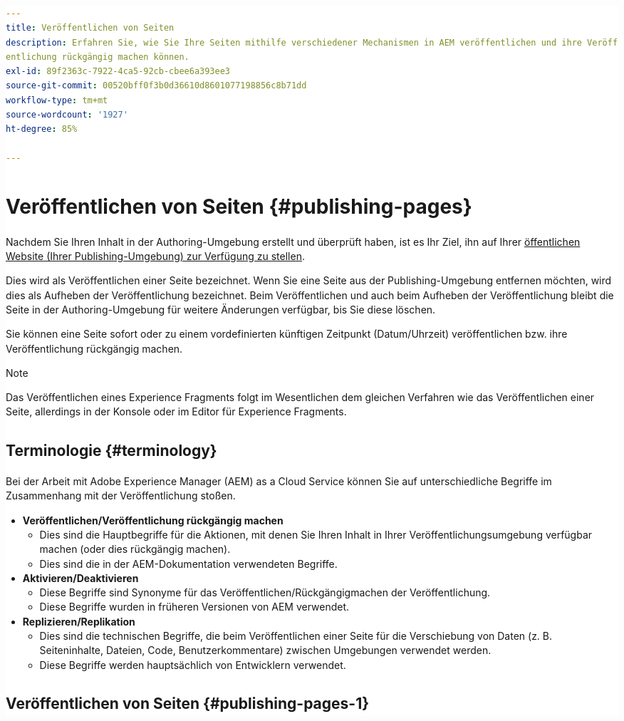 ```yaml
---
title: Veröffentlichen von Seiten
description: Erfahren Sie, wie Sie Ihre Seiten mithilfe verschiedener Mechanismen in AEM veröffentlichen und ihre Veröffentlichung rückgängig machen können.
exl-id: 89f2363c-7922-4ca5-92cb-cbee6a393ee3
source-git-commit: 00520bff0f3b0d36610d8601077198856c8b71dd
workflow-type: tm+mt
source-wordcount: '1927'
ht-degree: 85%

---
```


# Veröffentlichen von Seiten {#publishing-pages}

Nachdem Sie Ihren Inhalt in der Authoring-Umgebung erstellt und überprüft haben, ist es Ihr Ziel, ihn auf Ihrer [öffentlichen Website (Ihrer Publishing-Umgebung) zur Verfügung zu stellen](/help/sites-cloud/authoring/getting-started/concepts.md).

Dies wird als Veröffentlichen einer Seite bezeichnet. Wenn Sie eine Seite aus der Publishing-Umgebung entfernen möchten, wird dies als Aufheben der Veröffentlichung bezeichnet. Beim Veröffentlichen und auch beim Aufheben der Veröffentlichung bleibt die Seite in der Authoring-Umgebung für weitere Änderungen verfügbar, bis Sie diese löschen.

Sie können eine Seite sofort oder zu einem vordefinierten künftigen Zeitpunkt (Datum/Uhrzeit) veröffentlichen bzw. ihre Veröffentlichung rückgängig machen.

>[!NOTE]
>
>Das Veröffentlichen eines Experience Fragments folgt im Wesentlichen dem gleichen Verfahren wie das Veröffentlichen einer Seite, allerdings in der Konsole oder im Editor für Experience Fragments.

## Terminologie {#terminology}

Bei der Arbeit mit Adobe Experience Manager (AEM) as a Cloud Service können Sie auf unterschiedliche Begriffe im Zusammenhang mit der Veröffentlichung stoßen.

* **Veröffentlichen/Veröffentlichung rückgängig machen**
   * Dies sind die Hauptbegriffe für die Aktionen, mit denen Sie Ihren Inhalt in Ihrer Veröffentlichungsumgebung verfügbar machen (oder dies rückgängig machen).
   * Dies sind die in der AEM-Dokumentation verwendeten Begriffe.
* **Aktivieren/Deaktivieren**
   * Diese Begriffe sind Synonyme für das Veröffentlichen/Rückgängigmachen der Veröffentlichung.
   * Diese Begriffe wurden in früheren Versionen von AEM verwendet.
* **Replizieren/Replikation**
   * Dies sind die technischen Begriffe, die beim Veröffentlichen einer Seite für die Verschiebung von Daten (z. B. Seiteninhalte, Dateien, Code, Benutzerkommentare) zwischen Umgebungen verwendet werden.
   * Diese Begriffe werden hauptsächlich von Entwicklern verwendet.

## Veröffentlichen von Seiten {#publishing-pages-1}

